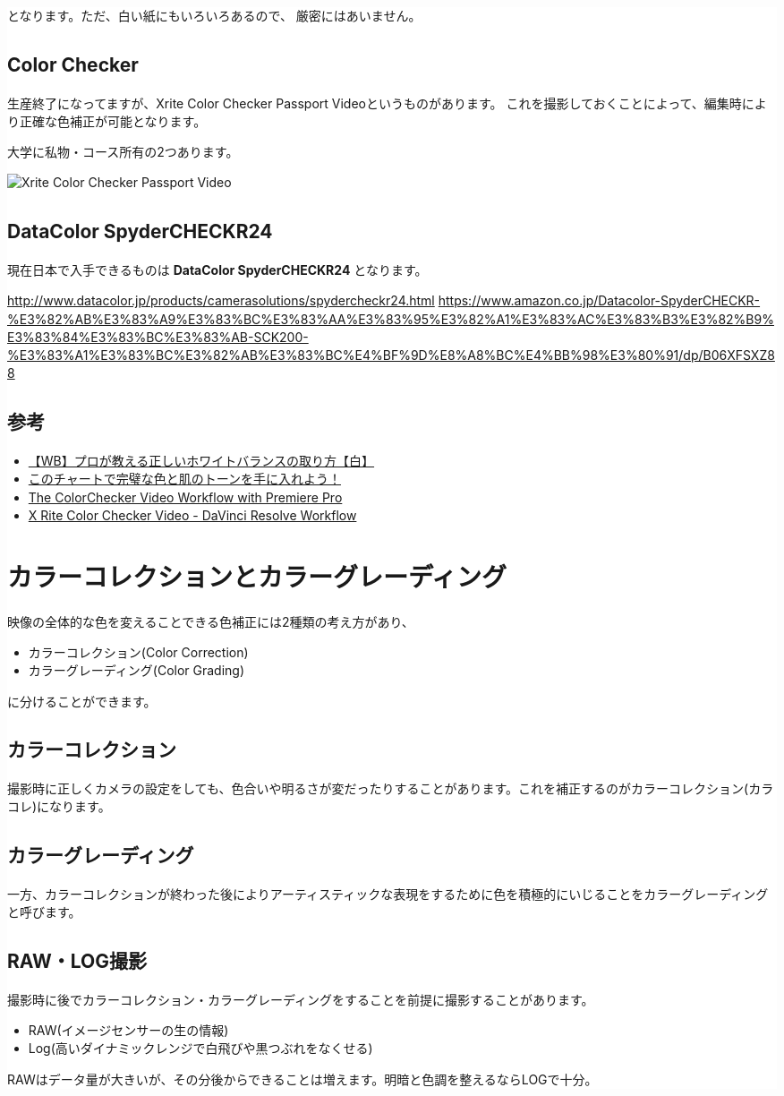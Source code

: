 となります。ただ、白い紙にもいろいろあるので、 厳密にはあいません。

## Color Checker
生産終了になってますが、Xrite Color Checker Passport Videoというものがあります。
これを撮影しておくことによって、編集時により正確な色補正が可能となります。

大学に私物・コース所有の2つあります。

![Xrite Color Checker Passport Video](https://www.xrite.com/-/media/global-product-images/c/colorchecker-passport-video/colorchecker-passport-video_05.jpg)

## DataColor SpyderCHECKR24
現在日本で入手できるものは
**DataColor SpyderCHECKR24**
となります。

http://www.datacolor.jp/products/camerasolutions/spydercheckr24.html
https://www.amazon.co.jp/Datacolor-SpyderCHECKR-%E3%82%AB%E3%83%A9%E3%83%BC%E3%83%AA%E3%83%95%E3%82%A1%E3%83%AC%E3%83%B3%E3%82%B9%E3%83%84%E3%83%BC%E3%83%AB-SCK200-%E3%83%A1%E3%83%BC%E3%82%AB%E3%83%BC%E4%BF%9D%E8%A8%BC%E4%BB%98%E3%80%91/dp/B06XFSXZ88

## 参考
- [【WB】プロが教える正しいホワイトバランスの取り方【白】](https://www.youtube.com/watch?v=pWoUZIvsVWI&t=463s)
- [このチャートで完璧な色と肌のトーンを手に入れよう！](https://www.youtube.com/watch?v=i8DuPM-CtCk)
- [The ColorChecker Video Workflow with Premiere Pro](https://www.youtube.com/watch?v=eVcTsW1NXgA)
- [X Rite Color Checker Video - DaVinci Resolve Workflow](https://www.youtube.com/watch?v=2W2sRPqZRCs)


# カラーコレクションとカラーグレーディング
映像の全体的な色を変えることできる色補正には2種類の考え方があり、
- カラーコレクション(Color Correction)
- カラーグレーディング(Color Grading)

に分けることができます。

## カラーコレクション
撮影時に正しくカメラの設定をしても、色合いや明るさが変だったりすることがあります。これを補正するのがカラーコレクション(カラコレ)になります。

## カラーグレーディング
一方、カラーコレクションが終わった後によりアーティスティックな表現をするために色を積極的にいじることをカラーグレーディングと呼びます。

## RAW・LOG撮影
撮影時に後でカラーコレクション・カラーグレーディングをすることを前提に撮影することがあります。

- RAW(イメージセンサーの生の情報)
- Log(高いダイナミックレンジで白飛びや黒つぶれをなくせる)

RAWはデータ量が大きいが、その分後からできることは増えます。明暗と色調を整えるならLOGで十分。
